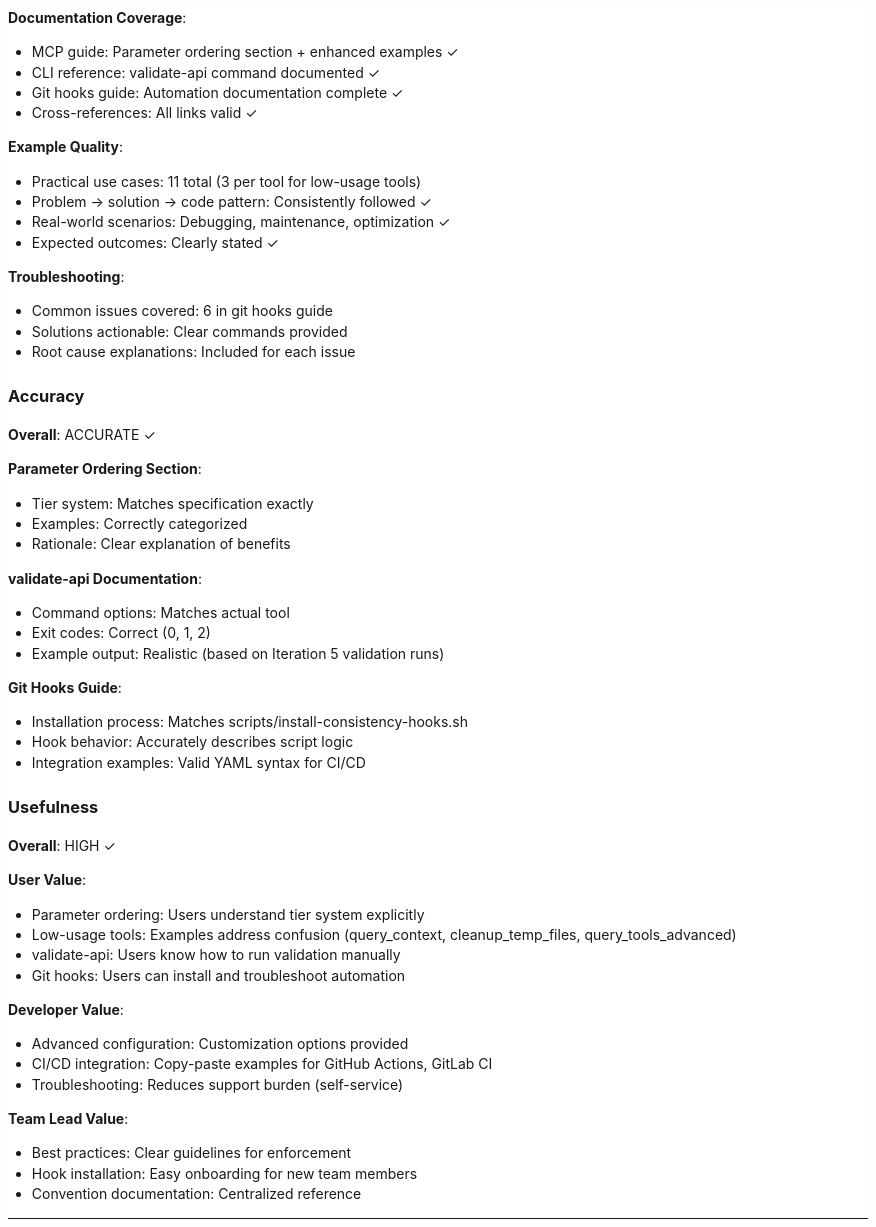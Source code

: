 **Documentation Coverage**:
- MCP guide: Parameter ordering section + enhanced examples ✓
- CLI reference: validate-api command documented ✓
- Git hooks guide: Automation documentation complete ✓
- Cross-references: All links valid ✓

**Example Quality**:
- Practical use cases: 11 total (3 per tool for low-usage tools)
- Problem → solution → code pattern: Consistently followed ✓
- Real-world scenarios: Debugging, maintenance, optimization ✓
- Expected outcomes: Clearly stated ✓

**Troubleshooting**:
- Common issues covered: 6 in git hooks guide
- Solutions actionable: Clear commands provided
- Root cause explanations: Included for each issue

### Accuracy

**Overall**: ACCURATE ✓

**Parameter Ordering Section**:
- Tier system: Matches specification exactly
- Examples: Correctly categorized
- Rationale: Clear explanation of benefits

**validate-api Documentation**:
- Command options: Matches actual tool
- Exit codes: Correct (0, 1, 2)
- Example output: Realistic (based on Iteration 5 validation runs)

**Git Hooks Guide**:
- Installation process: Matches scripts/install-consistency-hooks.sh
- Hook behavior: Accurately describes script logic
- Integration examples: Valid YAML syntax for CI/CD

### Usefulness

**Overall**: HIGH ✓

**User Value**:
- Parameter ordering: Users understand tier system explicitly
- Low-usage tools: Examples address confusion (query_context, cleanup_temp_files, query_tools_advanced)
- validate-api: Users know how to run validation manually
- Git hooks: Users can install and troubleshoot automation

**Developer Value**:
- Advanced configuration: Customization options provided
- CI/CD integration: Copy-paste examples for GitHub Actions, GitLab CI
- Troubleshooting: Reduces support burden (self-service)

**Team Lead Value**:
- Best practices: Clear guidelines for enforcement
- Hook installation: Easy onboarding for new team members
- Convention documentation: Centralized reference

---
